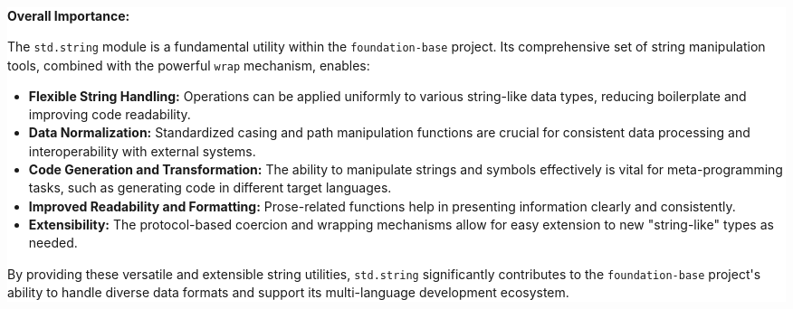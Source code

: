 
**Overall Importance:**

The `std.string` module is a fundamental utility within the `foundation-base` project. Its comprehensive set of string manipulation tools, combined with the powerful `wrap` mechanism, enables:

*   **Flexible String Handling:** Operations can be applied uniformly to various string-like data types, reducing boilerplate and improving code readability.
*   **Data Normalization:** Standardized casing and path manipulation functions are crucial for consistent data processing and interoperability with external systems.
*   **Code Generation and Transformation:** The ability to manipulate strings and symbols effectively is vital for meta-programming tasks, such as generating code in different target languages.
*   **Improved Readability and Formatting:** Prose-related functions help in presenting information clearly and consistently.
*   **Extensibility:** The protocol-based coercion and wrapping mechanisms allow for easy extension to new "string-like" types as needed.

By providing these versatile and extensible string utilities, `std.string` significantly contributes to the `foundation-base` project's ability to handle diverse data formats and support its multi-language development ecosystem.
